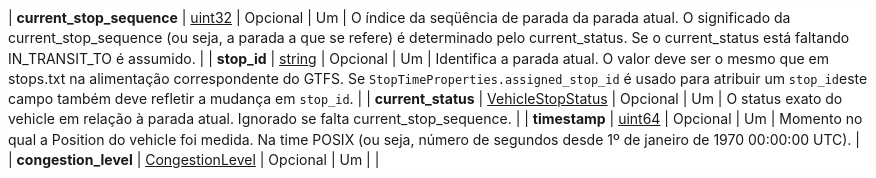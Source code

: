 | **current_stop_sequence**  | [uint32](https://developers.google.com/protocol-buffers/docs/proto#scalar) | Opcional          | Um                  | O índice da seqüência de parada da parada atual. O significado da current_stop_sequence (ou seja, a parada a que se refere) é determinado pelo current_status. Se o current_status está faltando IN_TRANSIT_TO é assumido.                                                                                                                                                                                                                                                                                                                                                                                                                                                                                                                                                                                                                                                          |
| **stop_id**                | [string](https://developers.google.com/protocol-buffers/docs/proto#scalar) | Opcional          | Um                  | Identifica a parada atual. O valor deve ser o mesmo que em stops.txt na alimentação correspondente do GTFS. Se `StopTimeProperties.assigned_stop_id` é usado para atribuir um `stop_id`este campo também deve refletir a mudança em `stop_id`.                                                                                                                                                                                                                                                                                                                                                                                                                                                                                                                                                                                                                                      |
| **current_status**         | [VehicleStopStatus](#enum-vehiclestopstatus)                               | Opcional          | Um                  | O status exato do vehicle em relação à parada atual. Ignorado se falta current_stop_sequence.                                                                                                                                                                                                                                                                                                                                                                                                                                                                                                                                                                                                                                                                                                                                                                                       |
| **timestamp**              | [uint64](https://developers.google.com/protocol-buffers/docs/proto#scalar) | Opcional          | Um                  | Momento no qual a Position do vehicle foi medida. Na time POSIX (ou seja, número de segundos desde 1º de janeiro de 1970 00:00:00 UTC).                                                                                                                                                                                                                                                                                                                                                                                                                                                                                                                                                                                                                                                                                                                                             |
| **congestion_level**       | [CongestionLevel](#enum-congestionlevel)                                   | Opcional          | Um                  |                                                                                                                                                                                                                                                                                                                                                                                                                                                                                                                                                                                                                                                                                                                                                                                                                                                                                     |